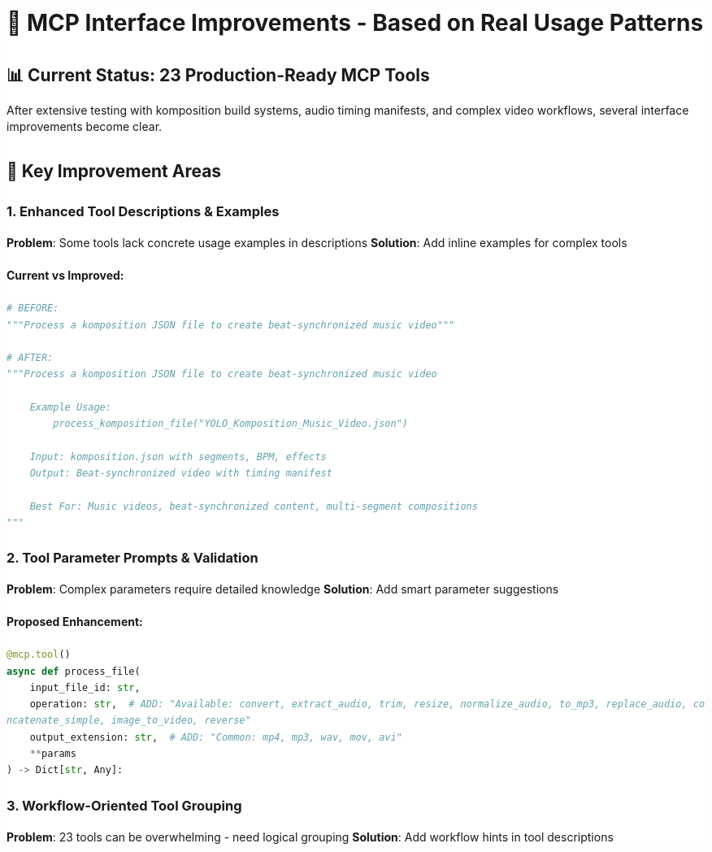 # 🚀 MCP Interface Improvements - Based on Real Usage Patterns

## 📊 Current Status: 23 Production-Ready MCP Tools
After extensive testing with komposition build systems, audio timing manifests, and complex video workflows, several interface improvements become clear.

## 🎯 Key Improvement Areas

### 1. **Enhanced Tool Descriptions & Examples** 
**Problem**: Some tools lack concrete usage examples in descriptions
**Solution**: Add inline examples for complex tools

#### Current vs Improved:
```python
# BEFORE:
"""Process a komposition JSON file to create beat-synchronized music video"""

# AFTER: 
"""Process a komposition JSON file to create beat-synchronized music video
    
    Example Usage:
        process_komposition_file("YOLO_Komposition_Music_Video.json")
        
    Input: komposition.json with segments, BPM, effects
    Output: Beat-synchronized video with timing manifest
    
    Best For: Music videos, beat-synchronized content, multi-segment compositions
"""
```

### 2. **Tool Parameter Prompts & Validation**
**Problem**: Complex parameters require detailed knowledge
**Solution**: Add smart parameter suggestions

#### Proposed Enhancement:
```python
@mcp.tool()
async def process_file(
    input_file_id: str,
    operation: str,  # ADD: "Available: convert, extract_audio, trim, resize, normalize_audio, to_mp3, replace_audio, concatenate_simple, image_to_video, reverse"
    output_extension: str,  # ADD: "Common: mp4, mp3, wav, mov, avi"
    **params
) -> Dict[str, Any]:
```

### 3. **Workflow-Oriented Tool Grouping**
**Problem**: 23 tools can be overwhelming - need logical grouping
**Solution**: Add workflow hints in tool descriptions
